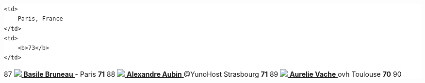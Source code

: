     <td>
        Paris, France
    </td>
    <td>
        <b>73</b>
    </td>
</tr><tr>
    <td>87</td>
    <td>
        <a href="https://github.com/NTag">
            <img src="https://avatars.githubusercontent.com/u/906276?s=72&u=c686367f063914cb3978840fc52a44199bdb8639&v=4" height="12" />
             <b>Basile Bruneau</b>
        </a>
    </td>
    <td>
        -
    </td>
    <td>
        Paris
    </td>
    <td>
        <b>71</b>
    </td>
</tr><tr>
    <td>88</td>
    <td>
        <a href="https://github.com/alexAubin">
            <img src="https://avatars.githubusercontent.com/u/4533074?s=72&u=b5f8724f330d62cc40522697d41948683cbb37c9&v=4" height="12" />
             <b>Alexandre Aubin</b>
        </a>
    </td>
    <td>
        @YunoHost 
    </td>
    <td>
        Strasbourg
    </td>
    <td>
        <b>71</b>
    </td>
</tr><tr>
    <td>89</td>
    <td>
        <a href="https://github.com/scraly">
            <img src="https://avatars.githubusercontent.com/u/2543381?s=72&u=d500ca96ff8a2a3f9b7bb300c71ed7e57449b072&v=4" height="12" />
             <b>Aurelie Vache</b>
        </a>
    </td>
    <td>
        ovh
    </td>
    <td>
        Toulouse
    </td>
    <td>
        <b>70</b>
    </td>
</tr><tr>
    <td>90</td>
    <td>
        <a href="https://github.com/AntoineAugusti">